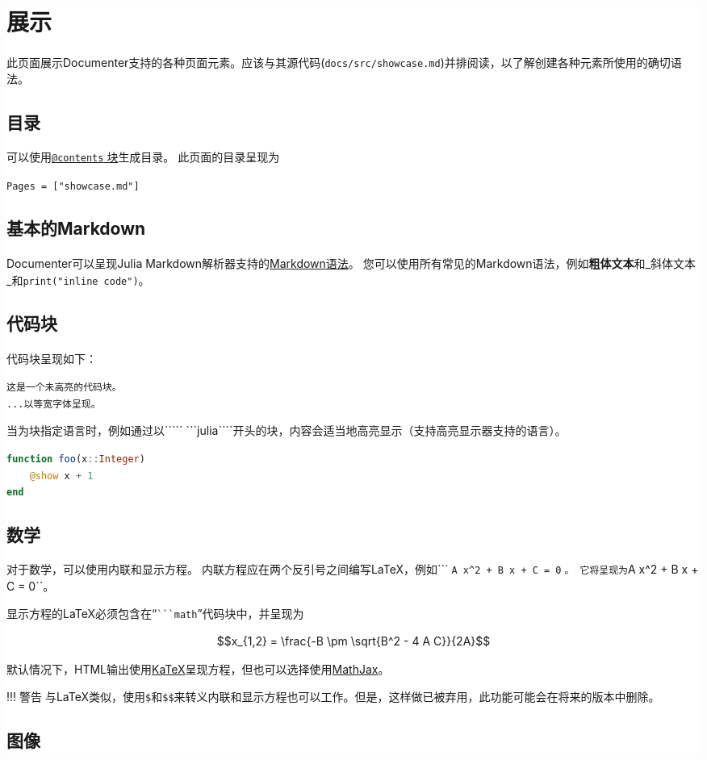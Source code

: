 # 展示

此页面展示Documenter支持的各种页面元素。应该与其源代码(`docs/src/showcase.md`)并排阅读，以了解创建各种元素所使用的确切语法。

## 目录

可以使用[`@contents` 块](@ref)生成目录。
此页面的目录呈现为

```@contents
Pages = ["showcase.md"]
```

## 基本的Markdown

Documenter可以呈现Julia Markdown解析器支持的[Markdown语法](https://docs.julialang.org/en/v1/stdlib/Markdown/)。
您可以使用所有常见的Markdown语法，例如**粗体文本**和_斜体文本_和`print("inline code")`。

## 代码块

代码块呈现如下：

```
这是一个未高亮的代码块。
...以等宽字体呈现。
```

当为块指定语言时，例如通过以````` ```julia````开头的块，内容会适当地高亮显示（支持高亮显示器支持的语言）。

```julia
function foo(x::Integer)
    @show x + 1
end
```

## 数学

对于数学，可以使用内联和显示方程。
内联方程应在两个反引号之间编写LaTeX，例如``` ``A x^2 + B x + C = 0`` ``。
它将呈现为``A x^2 + B x + C = 0``。

显示方程的LaTeX必须包含在“````` ```math `````”代码块中，并呈现为

```math
x_{1,2} = \frac{-B \pm \sqrt{B^2 - 4 A C}}{2A}
```

默认情况下，HTML输出使用[KaTeX](https://katex.org/)呈现方程，但也可以选择使用[MathJax](https://www.mathjax.org/)。

!!! 警告
    与LaTeX类似，使用`$`和`$$`来转义内联和显示方程也可以工作。但是，这样做已被弃用，此功能可能会在将来的版本中删除。

## 图像


[^1]: 脚注定义使用块级范围中的`[^label]: ...`语法。